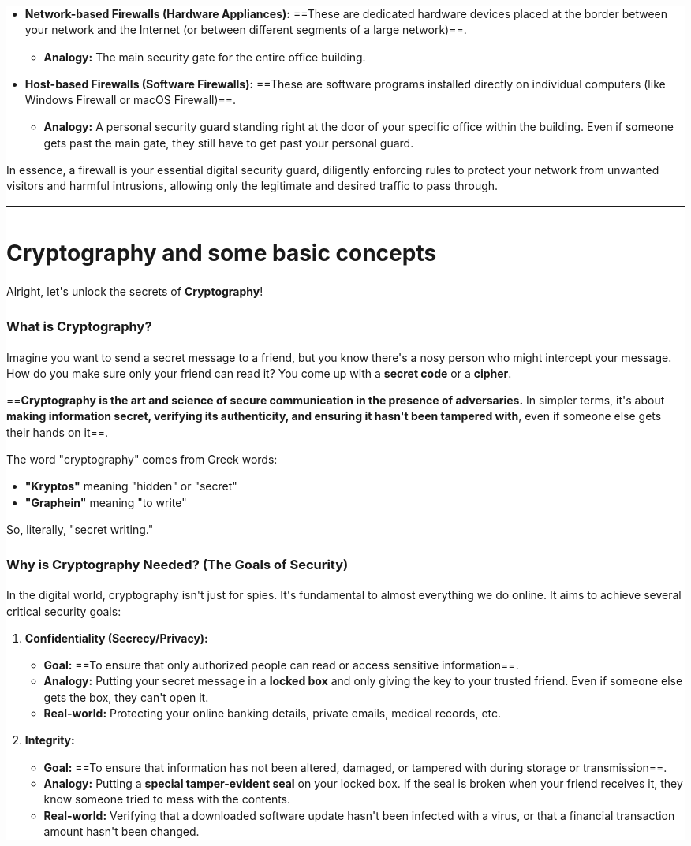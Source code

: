- **Network-based Firewalls (Hardware Appliances):** ==These are dedicated hardware devices placed at the border between your network and the Internet (or between different segments of a large network)==.
    - **Analogy:** The main security gate for the entire office building.
      
- **Host-based Firewalls (Software Firewalls):** ==These are software programs installed directly on individual computers (like Windows Firewall or macOS Firewall)==.
    - **Analogy:** A personal security guard standing right at the door of your specific office within the building. Even if someone gets past the main gate, they still have to get past your personal guard.

In essence, a firewall is your essential digital security guard, diligently enforcing rules to protect your network from unwanted visitors and harmful intrusions, allowing only the legitimate and desired traffic to pass through.

---
# Cryptography and some basic concepts

Alright, let's unlock the secrets of **Cryptography**!

### What is Cryptography?

Imagine you want to send a secret message to a friend, but you know there's a nosy person who might intercept your message. How do you make sure only your friend can read it? You come up with a **secret code** or a **cipher**.

==**Cryptography is the art and science of secure communication in the presence of adversaries.** In simpler terms, it's about **making information secret, verifying its authenticity, and ensuring it hasn't been tampered with**, even if someone else gets their hands on it==.

The word "cryptography" comes from Greek words:

- **"Kryptos"** meaning "hidden" or "secret"
- **"Graphein"** meaning "to write"

So, literally, "secret writing."

### Why is Cryptography Needed? (The Goals of Security)

In the digital world, cryptography isn't just for spies. It's fundamental to almost everything we do online. It aims to achieve several critical security goals:

1. **Confidentiality (Secrecy/Privacy):**
    
    - **Goal:** ==To ensure that only authorized people can read or access sensitive information==.
    - **Analogy:** Putting your secret message in a **locked box** and only giving the key to your trusted friend. Even if someone else gets the box, they can't open it.
    - **Real-world:** Protecting your online banking details, private emails, medical records, etc.
      
2. **Integrity:**
    
    - **Goal:** ==To ensure that information has not been altered, damaged, or tampered with during storage or transmission==.
    - **Analogy:** Putting a **special tamper-evident seal** on your locked box. If the seal is broken when your friend receives it, they know someone tried to mess with the contents.
    - **Real-world:** Verifying that a downloaded software update hasn't been infected with a virus, or that a financial transaction amount hasn't been changed.
      